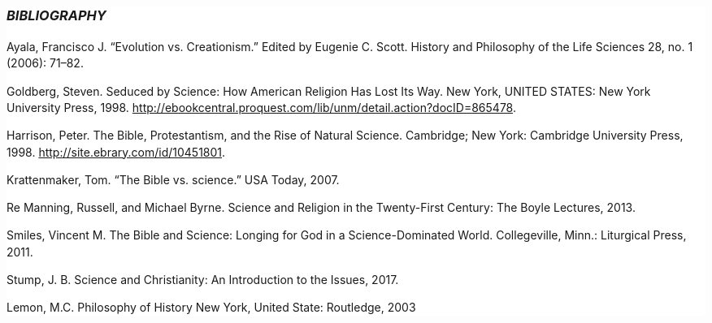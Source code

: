 ### _BIBLIOGRAPHY_

Ayala, Francisco J. “Evolution vs. Creationism.” Edited by Eugenie C. Scott. History and Philosophy of the Life Sciences 28, no. 1 (2006): 71–82.

Goldberg, Steven. Seduced by Science: How American Religion Has Lost Its Way. New York, UNITED STATES: New York University Press, 1998. http://ebookcentral.proquest.com/lib/unm/detail.action?docID=865478.

Harrison, Peter. The Bible, Protestantism, and the Rise of Natural Science. Cambridge; New York: Cambridge University Press, 1998. http://site.ebrary.com/id/10451801.

Krattenmaker, Tom. “The Bible vs. science.” USA Today, 2007.

Re Manning, Russell, and Michael Byrne. Science and Religion in the Twenty-First Century: The Boyle Lectures, 2013.

Smiles, Vincent M. The Bible and Science: Longing for God in a Science-Dominated World. Collegeville, Minn.: Liturgical Press, 2011.

Stump, J. B. Science and Christianity: An Introduction to the Issues, 2017.

Lemon, M.C. Philosophy of History New York, United State: Routledge, 2003
